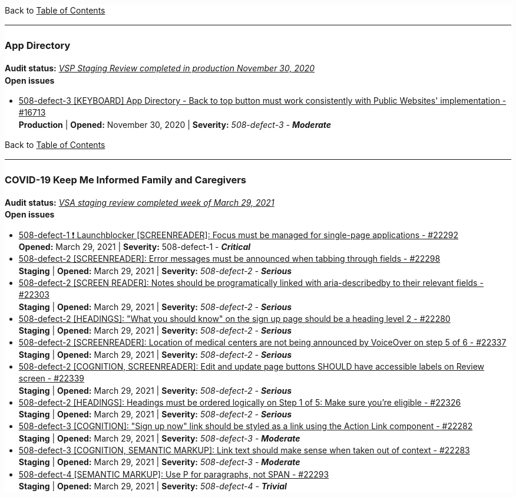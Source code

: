 

Back to [Table of Contents](#table-of-contents)

---

### App Directory

**Audit status:** _[VSP Staging Review completed in production November 30, 2020](https://github.com/department-of-veterans-affairs/va.gov-team/issues/16432)_<br/>
**Open issues**

- [508-defect-3 [KEYBOARD] App Directory - Back to top button must work consistently with Public Websites' implementation - #16713](https://github.com/department-of-veterans-affairs/va.gov-team/issues/16713)<br/>**Production** | **Opened:** November 30, 2020 | **Severity:** _508-defect-3 -  **Moderate**_
  
Back to [Table of Contents](#table-of-contents)

---
### COVID-19 Keep Me Informed Family and Caregivers

**Audit status:** _[VSA staging review completed week of March 29, 2021](https://github.com/department-of-veterans-affairs/va.gov-team/issues/22249)_<br/>
**Open issues**<br/>

- [508-defect-1 ❗️ Launchblocker [SCREENREADER]: Focus must be managed for single-page applications - #22292](https://github.com/department-of-veterans-affairs/va.gov-team/issues/22292)<br/>**Opened:** March 29, 2021 | **Severity:** 508-defect-1 - **_Critical_**
- [508-defect-2 [SCREENREADER]: Error messages must be announced when tabbing through fields - #22298](https://github.com/department-of-veterans-affairs/va.gov-team/issues/22298)<br/>**Staging** | **Opened:** March 29, 2021 | **Severity:** _508-defect-2 - **Serious**_
- [508-defect-2 [SCREEN READER]: Notes should be programatically linked with aria-describedby to their relevant fields - #22303](https://github.com/department-of-veterans-affairs/va.gov-team/issues/22303)<br/>**Staging** | **Opened:** March 29, 2021 | **Severity:** _508-defect-2 - **Serious**_
- [508-defect-2 [HEADINGS]: "What you should know" on the sign up page should be a heading level 2 - #22280](https://github.com/department-of-veterans-affairs/va.gov-team/issues/22280)<br/>**Staging** | **Opened:** March 29, 2021 | **Severity:** _508-defect-2 - **Serious**_
- [508-defect-2 [SCREENREADER]: Location of medical centers are not being announced by VoiceOver on step 5 of 6 - #22337](https://github.com/department-of-veterans-affairs/va.gov-team/issues/22337)<br/>**Staging** | **Opened:** March 29, 2021 | **Severity:** _508-defect-2 - **Serious**_
- [508-defect-2 [COGNITION, SCREENREADER]: Edit and update page buttons SHOULD have accessible labels on Review screen - #22339](https://github.com/department-of-veterans-affairs/va.gov-team/issues/22339)<br/>**Staging** | **Opened:** March 29, 2021 | **Severity:** _508-defect-2 - **Serious**_
- [508-defect-2 [HEADINGS]: Headings must be ordered logically on Step 1 of 5: Make sure you’re eligible - #22326](https://github.com/department-of-veterans-affairs/va.gov-team/issues/22326)<br/>**Staging** | **Opened:** March 29, 2021 | **Severity:** _508-defect-2 - **Serious**_
- [508-defect-3 [COGNITION]: "Sign up now" link should be styled as a link using the Action Link component - #22282](https://github.com/department-of-veterans-affairs/va.gov-team/issues/22282)<br/>**Staging** | **Opened:** March 29, 2021 | **Severity:** _508-defect-3 - **Moderate**_
- [508-defect-3 [COGNITION, SEMANTIC MARKUP]: Link text should make sense when taken out of context - #22283](https://github.com/department-of-veterans-affairs/va.gov-team/issues/22283)<br/>**Staging** | **Opened:** March 29, 2021 | **Severity:** _508-defect-3 - **Moderate**_
- [508-defect-4 [SEMANTIC MARKUP]: Use P for paragraphs, not SPAN - #22293](https://github.com/department-of-veterans-affairs/va.gov-team/issues/22293)<br/>**Staging** | **Opened:** March 29, 2021 | **Severity:** _508-defect-4 - **Trivial**_
